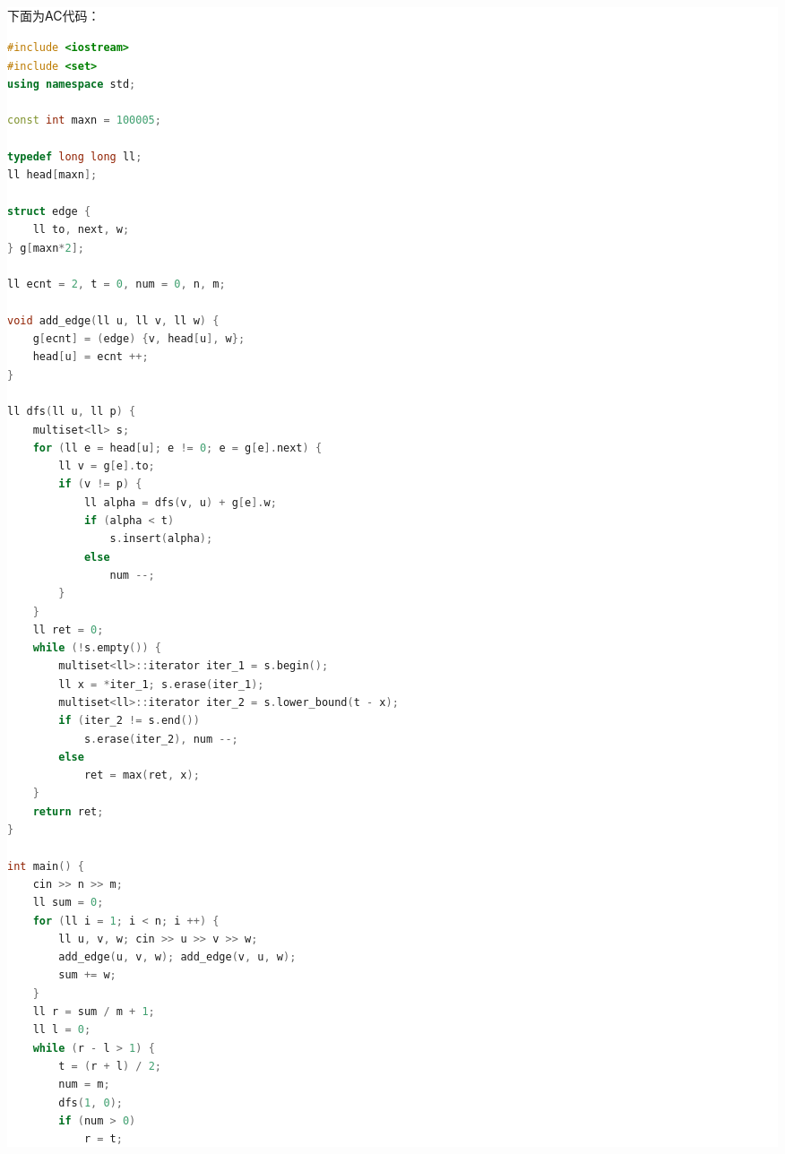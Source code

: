 下面为AC代码：

```c++
#include <iostream>
#include <set>
using namespace std;

const int maxn = 100005;

typedef long long ll;
ll head[maxn];

struct edge {
    ll to, next, w;
} g[maxn*2];

ll ecnt = 2, t = 0, num = 0, n, m;

void add_edge(ll u, ll v, ll w) {
    g[ecnt] = (edge) {v, head[u], w};
    head[u] = ecnt ++;
}

ll dfs(ll u, ll p) {
    multiset<ll> s; 
    for (ll e = head[u]; e != 0; e = g[e].next) {
        ll v = g[e].to;
        if (v != p) {
            ll alpha = dfs(v, u) + g[e].w;
            if (alpha < t)
                s.insert(alpha);
            else
                num --;
        }
    }
    ll ret = 0;
    while (!s.empty()) {
        multiset<ll>::iterator iter_1 = s.begin();
        ll x = *iter_1; s.erase(iter_1);
        multiset<ll>::iterator iter_2 = s.lower_bound(t - x);
        if (iter_2 != s.end())
            s.erase(iter_2), num --;
        else
            ret = max(ret, x);
    }
    return ret;
}

int main() {
    cin >> n >> m;
    ll sum = 0;
    for (ll i = 1; i < n; i ++) {
        ll u, v, w; cin >> u >> v >> w;
        add_edge(u, v, w); add_edge(v, u, w);
        sum += w;
    }
    ll r = sum / m + 1;
    ll l = 0;
    while (r - l > 1) {
        t = (r + l) / 2;
        num = m;
        dfs(1, 0);
        if (num > 0) 
            r = t;
```